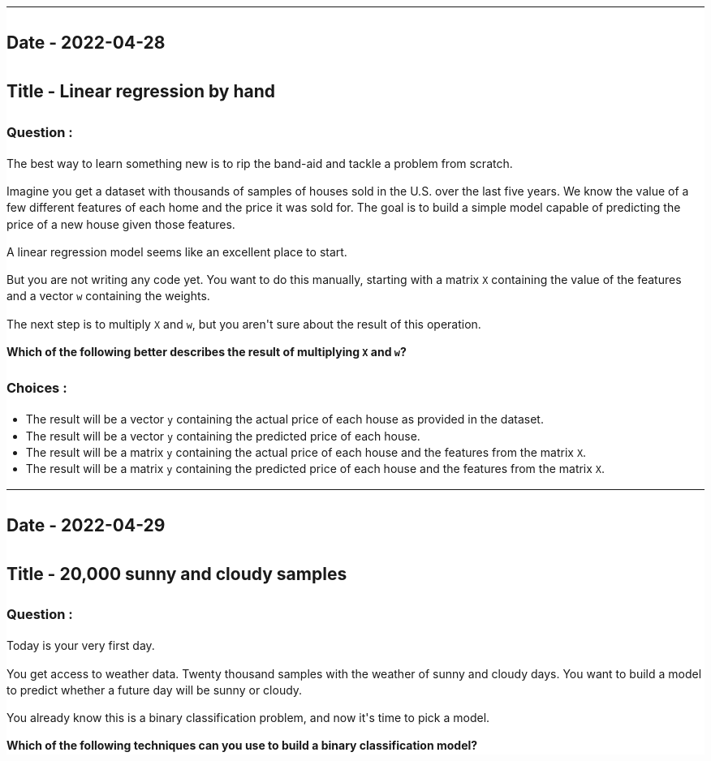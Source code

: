 -----------------------

## Date - 2022-04-28


## Title - Linear regression by hand


### **Question** :

The best way to learn something new is to rip the band-aid and tackle a problem from scratch.

Imagine you get a dataset with thousands of samples of houses sold in the U.S. over the last five years. We know the value of a few different features of each home and the price it was sold for. The goal is to build a simple model capable of predicting the price of a new house given those features.

A linear regression model seems like an excellent place to start. 

But you are not writing any code yet. You want to do this manually, starting with a matrix `X` containing the value of the features and a vector `w` containing the weights.

The next step is to multiply `X` and `w`, but you aren't sure about the result of this operation.

**Which of the following better describes the result of multiplying `X` and `w`?**


### **Choices** :

- The result will be a vector `y` containing the actual price of each house as provided in the dataset.
- The result will be a vector `y` containing the predicted price of each house.
- The result will be a matrix `y` containing the actual price of each house and the features from the matrix `X`.
- The result will be a matrix `y` containing the predicted price of each house and the features from the matrix `X`.

-----------------------

## Date - 2022-04-29


## Title - 20,000 sunny and cloudy samples


### **Question** :

Today is your very first day.

You get access to weather data. Twenty thousand samples with the weather of sunny and cloudy days. You want to build a model to predict whether a future day will be sunny or cloudy.

You already know this is a binary classification problem, and now it's time to pick a model.

**Which of the following techniques can you use to build a binary classification model?**
